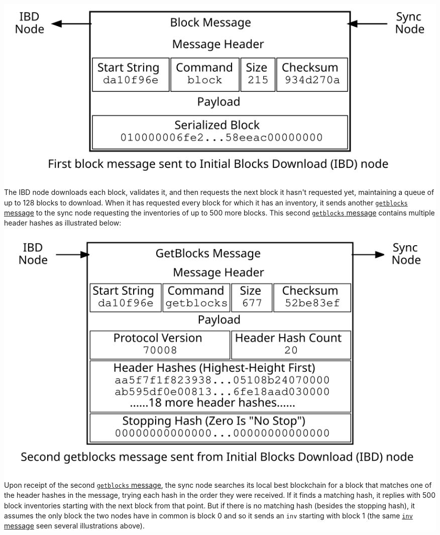 ![First Block Message Sent During IBD](../../img/dev/en-ibd-block.svg)

The IBD node downloads each block, validates it, and then requests the next block it hasn't requested yet, maintaining a queue of up to 128 blocks to download. When it has requested every block for which it has an inventory, it sends another [`getblocks` message](../reference/p2p-network.md#getblocks) to the sync node requesting the inventories of up to 500 more blocks. This second [`getblocks` message](../reference/p2p-network.md#getblocks) contains multiple header hashes as illustrated below:

![Second GetBlocks Message Sent During IBD](../../img/dev/en-ibd-getblocks2.svg)

Upon receipt of the second [`getblocks` message](../reference/p2p-network.md#getblocks), the sync node searches its local best blockchain for a block that matches one of the header hashes in the message, trying each hash in the order they were received. If it finds a matching hash, it replies with 500 block inventories starting with the next block from that point. But if there is no matching hash (besides the stopping hash), it assumes the only block the two nodes have in common is block 0 and so it sends an `inv` starting with block 1 (the same [`inv` message](../reference/p2p-network.md#inv) seen several illustrations above).
